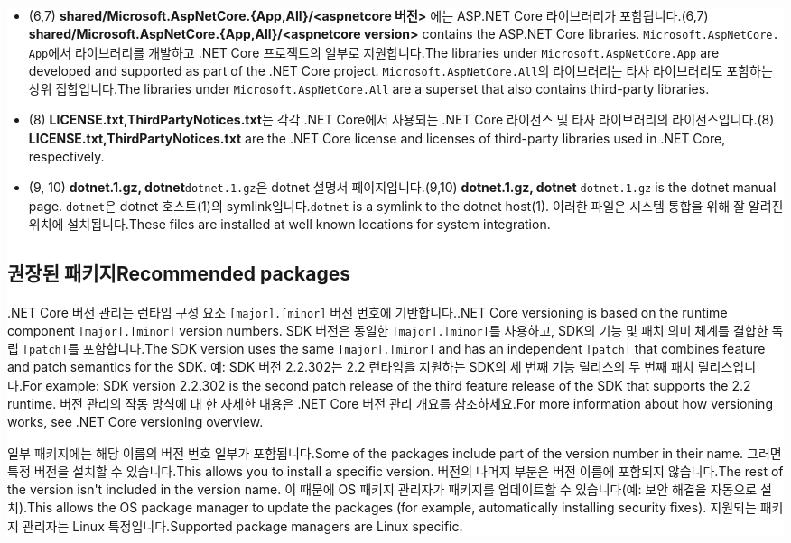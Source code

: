 - <span data-ttu-id="2ecbe-126">(6,7) **shared/Microsoft.AspNetCore.{App,All}/\<aspnetcore 버전>** 에는 ASP.NET Core 라이브러리가 포함됩니다.</span><span class="sxs-lookup"><span data-stu-id="2ecbe-126">(6,7) **shared/Microsoft.AspNetCore.{App,All}/\<aspnetcore version>** contains the ASP.NET Core libraries.</span></span> <span data-ttu-id="2ecbe-127">`Microsoft.AspNetCore.App`에서 라이브러리를 개발하고 .NET Core 프로젝트의 일부로 지원합니다.</span><span class="sxs-lookup"><span data-stu-id="2ecbe-127">The libraries under `Microsoft.AspNetCore.App` are developed and supported as part of the .NET Core project.</span></span> <span data-ttu-id="2ecbe-128">`Microsoft.AspNetCore.All`의 라이브러리는 타사 라이브러리도 포함하는 상위 집합입니다.</span><span class="sxs-lookup"><span data-stu-id="2ecbe-128">The libraries under `Microsoft.AspNetCore.All` are a superset that also contains third-party libraries.</span></span>

- <span data-ttu-id="2ecbe-129">(8) **LICENSE.txt,ThirdPartyNotices.txt**는 각각 .NET Core에서 사용되는 .NET Core 라이선스 및 타사 라이브러리의 라이선스입니다.</span><span class="sxs-lookup"><span data-stu-id="2ecbe-129">(8) **LICENSE.txt,ThirdPartyNotices.txt** are the .NET Core license and licenses of third-party libraries used in .NET Core, respectively.</span></span>

- <span data-ttu-id="2ecbe-130">(9, 10) **dotnet.1.gz, dotnet**`dotnet.1.gz`은 dotnet 설명서 페이지입니다.</span><span class="sxs-lookup"><span data-stu-id="2ecbe-130">(9,10) **dotnet.1.gz, dotnet** `dotnet.1.gz` is the dotnet manual page.</span></span> <span data-ttu-id="2ecbe-131">`dotnet`은 dotnet 호스트(1)의 symlink입니다.</span><span class="sxs-lookup"><span data-stu-id="2ecbe-131">`dotnet` is a symlink to the dotnet host(1).</span></span> <span data-ttu-id="2ecbe-132">이러한 파일은 시스템 통합을 위해 잘 알려진 위치에 설치됩니다.</span><span class="sxs-lookup"><span data-stu-id="2ecbe-132">These files are installed at well known locations for system integration.</span></span>

## <a name="recommended-packages"></a><span data-ttu-id="2ecbe-133">권장된 패키지</span><span class="sxs-lookup"><span data-stu-id="2ecbe-133">Recommended packages</span></span>

<span data-ttu-id="2ecbe-134">.NET Core 버전 관리는 런타임 구성 요소 `[major].[minor]` 버전 번호에 기반합니다.</span><span class="sxs-lookup"><span data-stu-id="2ecbe-134">.NET Core versioning is based on the runtime component `[major].[minor]` version numbers.</span></span>
<span data-ttu-id="2ecbe-135">SDK 버전은 동일한 `[major].[minor]`를 사용하고, SDK의 기능 및 패치 의미 체계를 결합한 독립 `[patch]`를 포함합니다.</span><span class="sxs-lookup"><span data-stu-id="2ecbe-135">The SDK version uses the same `[major].[minor]` and has an independent `[patch]` that combines feature and patch semantics for the SDK.</span></span>
<span data-ttu-id="2ecbe-136">예: SDK 버전 2.2.302는 2.2 런타임을 지원하는 SDK의 세 번째 기능 릴리스의 두 번째 패치 릴리스입니다.</span><span class="sxs-lookup"><span data-stu-id="2ecbe-136">For example: SDK version 2.2.302 is the second patch release of the third feature release of the SDK that supports the 2.2 runtime.</span></span> <span data-ttu-id="2ecbe-137">버전 관리의 작동 방식에 대 한 자세한 내용은 [.NET Core 버전 관리 개요](../versions/index.md)를 참조하세요.</span><span class="sxs-lookup"><span data-stu-id="2ecbe-137">For more information about how versioning works, see [.NET Core versioning overview](../versions/index.md).</span></span>

<span data-ttu-id="2ecbe-138">일부 패키지에는 해당 이름의 버전 번호 일부가 포함됩니다.</span><span class="sxs-lookup"><span data-stu-id="2ecbe-138">Some of the packages include part of the version number in their name.</span></span> <span data-ttu-id="2ecbe-139">그러면 특정 버전을 설치할 수 있습니다.</span><span class="sxs-lookup"><span data-stu-id="2ecbe-139">This allows you to install a specific version.</span></span>
<span data-ttu-id="2ecbe-140">버전의 나머지 부분은 버전 이름에 포함되지 않습니다.</span><span class="sxs-lookup"><span data-stu-id="2ecbe-140">The rest of the version isn't included in the version name.</span></span> <span data-ttu-id="2ecbe-141">이 때문에 OS 패키지 관리자가 패키지를 업데이트할 수 있습니다(예: 보안 해결을 자동으로 설치).</span><span class="sxs-lookup"><span data-stu-id="2ecbe-141">This allows the OS package manager to update the packages (for example, automatically installing security fixes).</span></span> <span data-ttu-id="2ecbe-142">지원되는 패키지 관리자는 Linux 특정입니다.</span><span class="sxs-lookup"><span data-stu-id="2ecbe-142">Supported package managers are Linux specific.</span></span>
